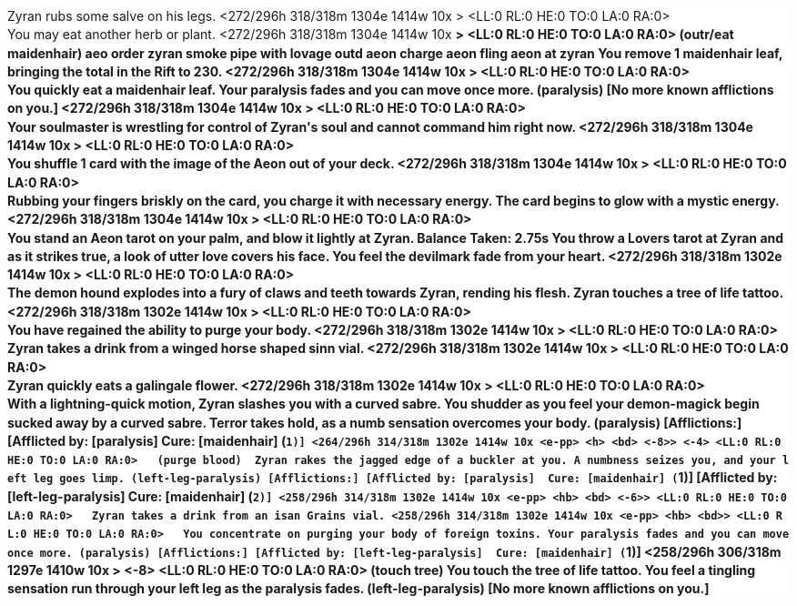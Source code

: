 Zyran rubs some salve on his legs.
<272/296h 318/318m 1304e 1414w 10x <ebpp> <hb> <bd>> <LL:0 RL:0 HE:0 TO:0 LA:0 RA:0>  
You may eat another herb or plant.
<272/296h 318/318m 1304e 1414w 10x <ebpp> <b> <bd>> <LL:0 RL:0 HE:0 TO:0 LA:0 RA:0>  (outr/eat 
maidenhair) aeo
order zyran smoke pipe with lovage
outd aeon
charge aeon
fling aeon at zyran
You remove 1 maidenhair leaf, bringing the total in the Rift to 230.
<272/296h 318/318m 1304e 1414w 10x <ebpp> <hb> <bd>> <LL:0 RL:0 HE:0 TO:0 LA:0 RA:0>  
You quickly eat a maidenhair leaf.
Your paralysis fades and you can move once more. (paralysis)
[No more known afflictions on you.]
<272/296h 318/318m 1304e 1414w 10x <ebpp> <hb> <bd>> <LL:0 RL:0 HE:0 TO:0 LA:0 RA:0>  
Your soulmaster is wrestling for control of Zyran's soul and cannot command him
right now.
<272/296h 318/318m 1304e 1414w 10x <ebpp> <hb> <bd>> <LL:0 RL:0 HE:0 TO:0 LA:0 RA:0>  
You shuffle 1 card with the image of the Aeon out of your deck.
<272/296h 318/318m 1304e 1414w 10x <ebpp> <hb> <bd>> <LL:0 RL:0 HE:0 TO:0 LA:0 RA:0>  
Rubbing your fingers briskly on the card, you charge it with necessary energy.
The card begins to glow with a mystic energy.
<272/296h 318/318m 1304e 1414w 10x <ebpp> <hb> <bd>> <LL:0 RL:0 HE:0 TO:0 LA:0 RA:0>  
You stand an Aeon tarot on your palm, and blow it lightly at Zyran.
Balance Taken: 2.75s
You throw a Lovers tarot at Zyran and as it strikes true, a look of utter love 
covers his face.
You feel the devilmark fade from your heart.
<272/296h 318/318m 1302e 1414w 10x <e-pp> <hb> <bd>> <LL:0 RL:0 HE:0 TO:0 LA:0 RA:0>  
The demon hound explodes into a fury of claws and teeth towards Zyran, rending 
his flesh.
Zyran touches a tree of life tattoo.
<272/296h 318/318m 1302e 1414w 10x <e-pp> <hb> <bd>> <LL:0 RL:0 HE:0 TO:0 LA:0 RA:0>  
You have regained the ability to purge your body.
<272/296h 318/318m 1302e 1414w 10x <e-pp> <h> <bd>> <LL:0 RL:0 HE:0 TO:0 LA:0 RA:0>  
Zyran takes a drink from a winged horse shaped sinn vial.
<272/296h 318/318m 1302e 1414w 10x <e-pp> <h> <bd>> <LL:0 RL:0 HE:0 TO:0 LA:0 RA:0>  
Zyran quickly eats a galingale flower.
<272/296h 318/318m 1302e 1414w 10x <e-pp> <h> <bd>> <LL:0 RL:0 HE:0 TO:0 LA:0 RA:0>  
With a lightning-quick motion, Zyran slashes you with a curved sabre.
You shudder as you feel your demon-magick begin sucked away by a curved sabre.
Terror takes hold, as a numb sensation overcomes your body. (paralysis)
[Afflictions:]
[Afflicted by: [paralysis]  Cure: [maidenhair] (`1)]
<264/296h 314/318m 1302e 1414w 10x <e-pp> <h> <bd> <-8>> <-4> <LL:0 RL:0 HE:0 TO:0 LA:0 RA:0>  
(purge blood) 
Zyran rakes the jagged edge of a buckler at you.
A numbness seizes you, and your left leg goes limp. (left-leg-paralysis)
[Afflictions:]
[Afflicted by: [paralysis]  Cure: [maidenhair] (`1)]
[Afflicted by: [left-leg-paralysis]  Cure: [maidenhair] (`2)]
<258/296h 314/318m 1302e 1414w 10x <e-pp> <hb> <bd> <-6>> <LL:0 RL:0 HE:0 TO:0 LA:0 RA:0>  
Zyran takes a drink from an isan Grains vial.
<258/296h 314/318m 1302e 1414w 10x <e-pp> <hb> <bd>> <LL:0 RL:0 HE:0 TO:0 LA:0 RA:0>  
You concentrate on purging your body of foreign toxins.
Your paralysis fades and you can move once more. (paralysis)
[Afflictions:]
[Afflicted by: [left-leg-paralysis]  Cure: [maidenhair] (`1)]
<258/296h 306/318m 1297e 1410w 10x <e-pp> <hb> <bd>> <-8> <LL:0 RL:0 HE:0 TO:0 LA:0 RA:0>  (touch 
tree) 
You touch the tree of life tattoo.
You feel a tingling sensation run through your left leg as the paralysis fades. (left-leg-paralysis)
[No more known afflictions on you.]